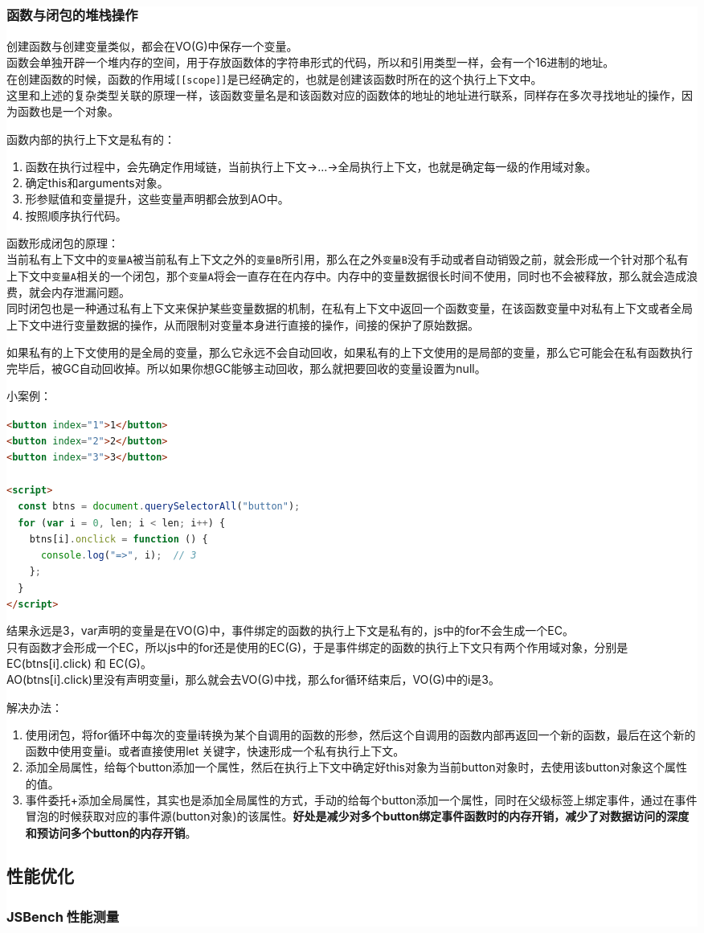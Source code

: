 ### 函数与闭包的堆栈操作

创建函数与创建变量类似，都会在VO(G)中保存一个变量。  
函数会单独开辟一个堆内存的空间，用于存放函数体的字符串形式的代码，所以和引用类型一样，会有一个16进制的地址。  
在创建函数的时候，函数的作用域`[[scope]]`是已经确定的，也就是创建该函数时所在的这个执行上下文中。  
这里和上述的复杂类型关联的原理一样，该函数变量名是和该函数对应的函数体的地址的地址进行联系，同样存在多次寻找地址的操作，因为函数也是一个对象。  


函数内部的执行上下文是私有的：  
1. 函数在执行过程中，会先确定作用域链，当前执行上下文->...->全局执行上下文，也就是确定每一级的作用域对象。
2. 确定this和arguments对象。
3. 形参赋值和变量提升，这些变量声明都会放到AO中。
4. 按照顺序执行代码。


函数形成闭包的原理：  
当前私有上下文中的`变量A`被当前私有上下文之外的`变量B`所引用，那么在之外`变量B`没有手动或者自动销毁之前，就会形成一个针对那个私有上下文中`变量A`相关的一个闭包，那个`变量A`将会一直存在在内存中。内存中的变量数据很长时间不使用，同时也不会被释放，那么就会造成浪费，就会内存泄漏问题。  
同时闭包也是一种通过私有上下文来保护某些变量数据的机制，在私有上下文中返回一个函数变量，在该函数变量中对私有上下文或者全局上下文中进行变量数据的操作，从而限制对变量本身进行直接的操作，间接的保护了原始数据。

如果私有的上下文使用的是全局的变量，那么它永远不会自动回收，如果私有的上下文使用的是局部的变量，那么它可能会在私有函数执行完毕后，被GC自动回收掉。所以如果你想GC能够主动回收，那么就把要回收的变量设置为null。

小案例：  

```html
<button index="1">1</button>
<button index="2">2</button>
<button index="3">3</button>

<script>
  const btns = document.querySelectorAll("button");
  for (var i = 0, len; i < len; i++) {
    btns[i].onclick = function () {
      console.log("=>", i);  // 3
    };
  }
</script>
```

结果永远是3，var声明的变量是在VO(G)中，事件绑定的函数的执行上下文是私有的，js中的for不会生成一个EC。  
只有函数才会形成一个EC，所以js中的for还是使用的EC(G)，于是事件绑定的函数的执行上下文只有两个作用域对象，分别是EC(btns[i].click) 和 EC(G)。  
AO(btns[i].click)里没有声明变量i，那么就会去VO(G)中找，那么for循环结束后，VO(G)中的i是3。  

解决办法：
1. 使用闭包，将for循环中每次的变量i转换为某个自调用的函数的形参，然后这个自调用的函数内部再返回一个新的函数，最后在这个新的函数中使用变量i。或者直接使用let 关键字，快速形成一个私有执行上下文。  
2. 添加全局属性，给每个button添加一个属性，然后在执行上下文中确定好this对象为当前button对象时，去使用该button对象这个属性的值。  
3. 事件委托+添加全局属性，其实也是添加全局属性的方式，手动的给每个button添加一个属性，同时在父级标签上绑定事件，通过在事件冒泡的时候获取对应的事件源(button对象)的该属性。**好处是减少对多个button绑定事件函数时的内存开销，减少了对数据访问的深度和预访问多个button的内存开销**。   

## 性能优化

### JSBench 性能测量
